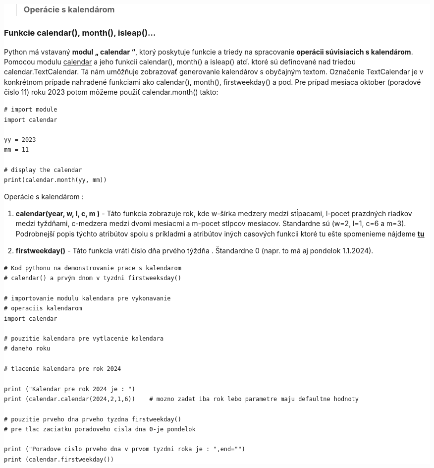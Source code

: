 >### Operácie s kalendárom

### Funkcie calendar(), month(), isleap()…

Python má vstavaný **modul „ calendar “**, ktorý poskytuje funkcie a triedy na spracovanie **operácii súvisiacich s kalendárom**. Pomocou modulu [calendar](https://www.geeksforgeeks.org/python-calendar-module/) a jeho funkcii calendar(), month() a isleap() atď. ktoré sú definované nad triedou calendar.TextCalendar. Tá nám umôžňuje zobrazovať generovanie kalendárov s obyčajným textom. Označenie TextCalendar je v konkrétnom prípade nahradené funkciami ako calendar(), month(), firstweekday() a pod. Pre prípad mesiaca oktober (poradové čislo 11) roku 2023 potom môžeme použiť calendar.month() takto:
~~~ 
# import module
import calendar

yy = 2023
mm = 11

# display the calendar
print(calendar.month(yy, mm))
~~~

Operácie s kalendárom : 
1. **calendar(year, w, l, c, m )** - Táto funkcia zobrazuje rok, kde  w-šírka medzery medzi stĺpacami, l-pocet prazdných riadkov medzi tyždňami, c-medzera medzi dvomi mesiacmi a m-pocet stlpcov mesiacov. Standardne sú (w=2, l=1, c=6 a m=3). Podrobnejší popis týchto atribútov spolu s príkladmi a atribútov iných casových funkcii ktoré tu ešte spomenieme nájdeme [**tu**](https://www.w3resource.com/python/module/calendar/calendar.php)

2. **firstweekday()** - Táto funkcia vráti číslo dňa prvého týždňa . Štandardne 0 (napr. to má aj pondelok 1.1.2024).
~~~
# Kod pythonu na demonstrovanie prace s kalendarom
# calendar() a prvým dnom v tyzdni firstweeksday()
                     
# importovanie modulu kalendara pre vykonavanie 
# operaciis kalendarom
import calendar
                     
# pouzitie kalendara pre vytlacenie kalendara 
# daneho roku

# tlacenie kalendara pre rok 2024

print ("Kalendar pre rok 2024 je : ")
print (calendar.calendar(2024,2,1,6))    # mozno zadat iba rok lebo parametre maju defaultne hodnoty 
                     
# pouzitie prveho dna prveho tyzdna firstweekday()
# pre tlac zaciatku poradoveho cisla dna 0-je pondelok

print ("Poradove cislo prveho dna v prvom tyzdni roka je : ",end="")
print (calendar.firstweekday())
~~~                     
